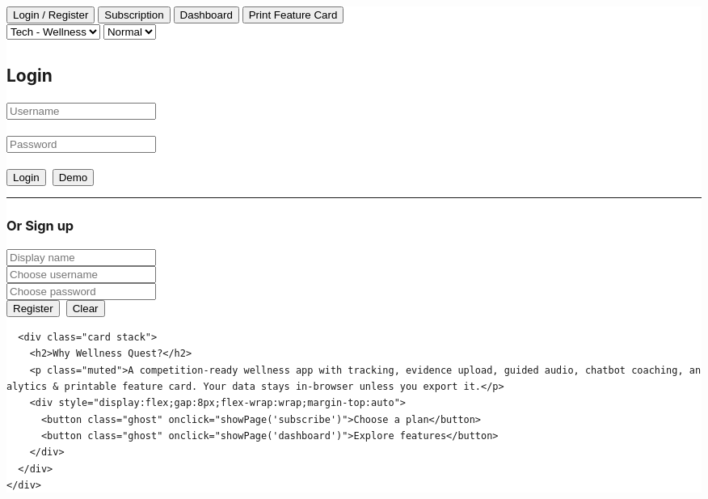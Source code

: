   <nav class="breadcrumb">
    <button onclick="showPage('auth')">Login / Register</button>
    <button onclick="showPage('subscribe')">Subscription</button>
    <button onclick="showPage('dashboard')">Dashboard</button>
    <button class="ghost" onclick="openFeatureCard()">Print Feature Card</button>
    <div style="margin-left:auto">
      <select id="themeToggle" onchange="toggleTheme(this.value)">
        <option value="tech">Tech - Wellness</option><option value="calm">Calm Light</option>
      </select>
      <select id="fontToggle" onchange="toggleFont(this.value)">
        <option value="normal">Normal</option><option value="large">Large</option><option value="small">Small</option>
      </select>
    </div>
  </nav>

  
  <section id="page-auth" class="page active">
    <div class="grid">
      <div class="card">
        <h2>Login</h2>
        <input id="loginUser" placeholder="Username"><br><br>
        <input id="loginPass" type="password" placeholder="Password"><br><br>
        <div style="display:flex;gap:8px">
          <button class="primary" onclick="login()">Login</button>
          <button class="ghost" onclick="prefillDemo()">Demo</button>
        </div>
        <p id="loginMsg" class="muted"></p>
        <hr style="border-color:rgba(255,255,255,0.03)">
        <h3>Or Sign up</h3>
        <input id="regName" placeholder="Display name"><br>
        <input id="regUser" placeholder="Choose username"><br>
        <input id="regPass" type="password" placeholder="Choose password"><br>
        <div style="display:flex;gap:8px">
          <button class="primary" onclick="register()">Register</button>
          <button class="ghost" onclick="clearAuth()">Clear</button>
        </div>
        <p id="regMsg" class="muted"></p>
      </div>

      <div class="card stack">
        <h2>Why Wellness Quest?</h2>
        <p class="muted">A competition-ready wellness app with tracking, evidence upload, guided audio, chatbot coaching, analytics & printable feature card. Your data stays in-browser unless you export it.</p>
        <div style="display:flex;gap:8px;flex-wrap:wrap;margin-top:auto">
          <button class="ghost" onclick="showPage('subscribe')">Choose a plan</button>
          <button class="ghost" onclick="showPage('dashboard')">Explore features</button>
        </div>
      </div>
    </div>
  </section>

